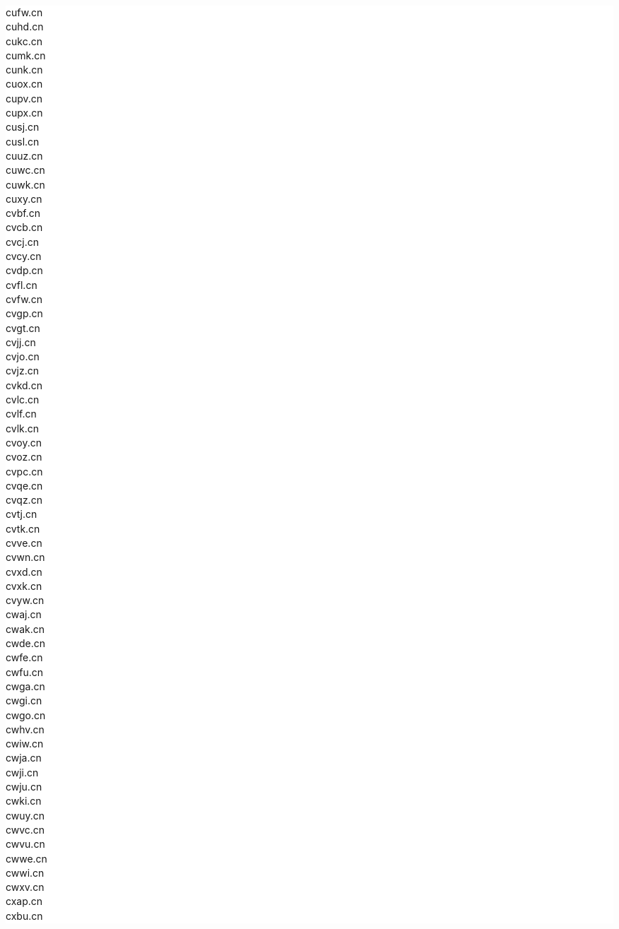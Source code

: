cufw.cn   
cuhd.cn   
cukc.cn   
cumk.cn   
cunk.cn   
cuox.cn   
cupv.cn   
cupx.cn   
cusj.cn   
cusl.cn   
cuuz.cn   
cuwc.cn   
cuwk.cn   
cuxy.cn   
cvbf.cn   
cvcb.cn   
cvcj.cn   
cvcy.cn   
cvdp.cn   
cvfl.cn   
cvfw.cn   
cvgp.cn   
cvgt.cn   
cvjj.cn   
cvjo.cn   
cvjz.cn   
cvkd.cn   
cvlc.cn   
cvlf.cn   
cvlk.cn   
cvoy.cn   
cvoz.cn   
cvpc.cn   
cvqe.cn   
cvqz.cn   
cvtj.cn   
cvtk.cn   
cvve.cn   
cvwn.cn   
cvxd.cn   
cvxk.cn   
cvyw.cn   
cwaj.cn   
cwak.cn   
cwde.cn   
cwfe.cn   
cwfu.cn   
cwga.cn   
cwgi.cn   
cwgo.cn   
cwhv.cn   
cwiw.cn   
cwja.cn   
cwji.cn   
cwju.cn   
cwki.cn   
cwuy.cn   
cwvc.cn   
cwvu.cn   
cwwe.cn   
cwwi.cn   
cwxv.cn   
cxap.cn   
cxbu.cn   
